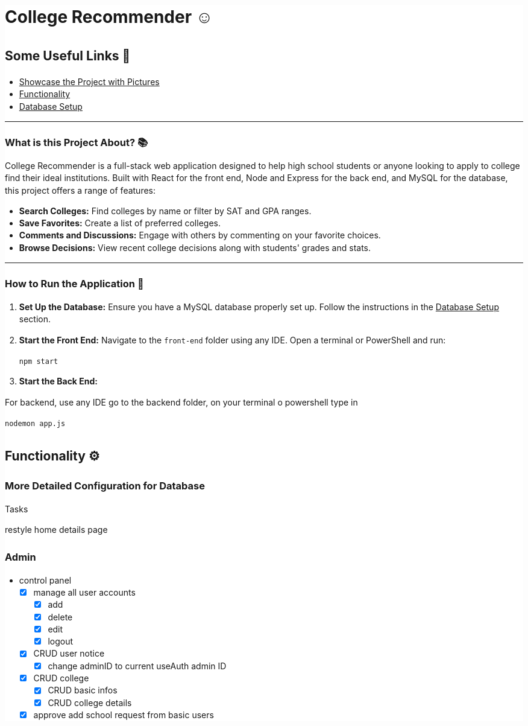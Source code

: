 # College Recommender ☺️

## Some Useful Links 🔗

- [Showcase the Project with Pictures](#showcase--)
- [Functionality](#functionality--%EF%B8%8F)
- [Database Setup](#sql-tables--)

---

### What is this Project About? 📚

College Recommender is a full-stack web application designed to help high school students or anyone looking to apply to college find their ideal institutions. Built with React for the front end, Node and Express for the back end, and MySQL for the database, this project offers a range of features:

- **Search Colleges:** Find colleges by name or filter by SAT and GPA ranges.
- **Save Favorites:** Create a list of preferred colleges.
- **Comments and Discussions:** Engage with others by commenting on your favorite choices.
- **Browse Decisions:** View recent college decisions along with students' grades and stats.

---

### How to Run the Application 🏃

1. **Set Up the Database:**
   Ensure you have a MySQL database properly set up. Follow the instructions in the [Database Setup](#database-setup) section.

2. **Start the Front End:**
   Navigate to the `front-end` folder using any IDE. Open a terminal or PowerShell and run:
   ```
   npm start
   ```

3. **Start the Back End:**

 For backend, use any IDE go to the backend folder, on your terminal o powershell type in 
 ```
 nodemon app.js
```

## Functionality  ⚙️

### More Detailed Configuration for Database

Tasks

restyle home details page

### Admin

* control panel
  * [X] manage all user accounts
    * [X] add
    * [X] delete
    * [X] edit
    * [X] logout
  * [X] CRUD user notice
    * [X] change adminID to current useAuth admin ID
  * [X] CRUD college
    * [X] CRUD basic infos
    * [X] CRUD college details
  * [X] approve add school request from basic users
